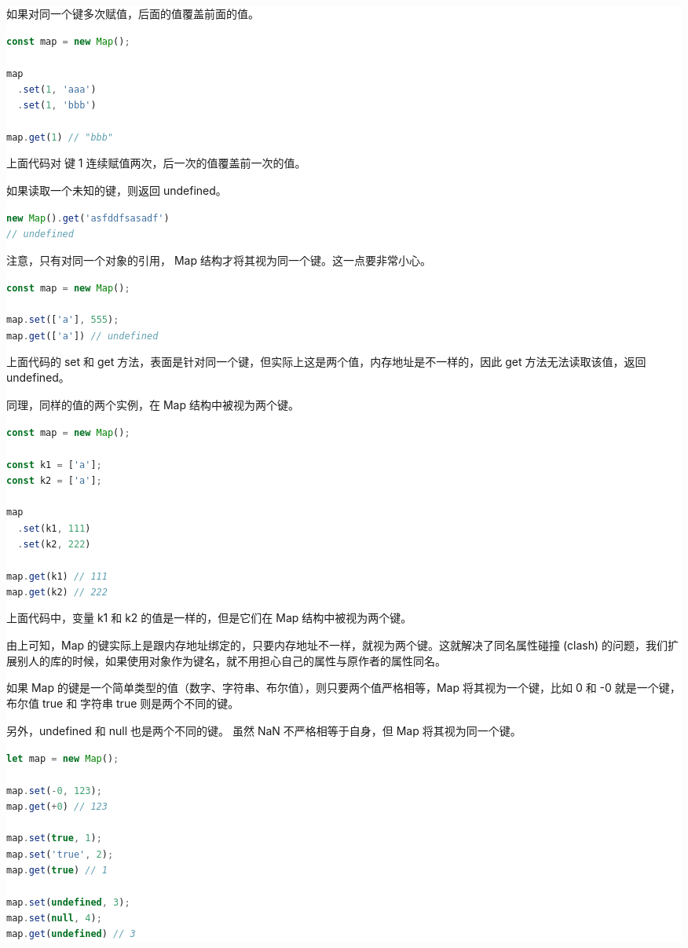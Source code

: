 如果对同一个键多次赋值，后面的值覆盖前面的值。

``` js
const map = new Map();

map
  .set(1, 'aaa')
  .set(1, 'bbb')

map.get(1) // "bbb"
```

上面代码对 键 1 连续赋值两次，后一次的值覆盖前一次的值。

如果读取一个未知的键，则返回 undefined。

``` js
new Map().get('asfddfsasadf')
// undefined
```

注意，只有对同一个对象的引用， Map 结构才将其视为同一个键。这一点要非常小心。

``` js
const map = new Map();

map.set(['a'], 555);
map.get(['a']) // undefined
```

上面代码的 set 和 get 方法，表面是针对同一个键，但实际上这是两个值，内存地址是不一样的，因此 get 方法无法读取该值，返回 undefined。

同理，同样的值的两个实例，在 Map 结构中被视为两个键。

``` js
const map = new Map();

const k1 = ['a'];
const k2 = ['a']; 

map
  .set(k1, 111)
  .set(k2, 222)

map.get(k1) // 111
map.get(k2) // 222
```

上面代码中，变量 k1 和 k2 的值是一样的，但是它们在 Map 结构中被视为两个键。

由上可知，Map 的键实际上是跟内存地址绑定的，只要内存地址不一样，就视为两个键。这就解决了同名属性碰撞 (clash) 的问题，我们扩展别人的库的时候，如果使用对象作为键名，就不用担心自己的属性与原作者的属性同名。

如果 Map 的键是一个简单类型的值（数字、字符串、布尔值），则只要两个值严格相等，Map 将其视为一个键，比如 0 和 -0 就是一个键，布尔值 true 和 字符串 true 则是两个不同的键。

另外，undefined 和 null 也是两个不同的键。
虽然 NaN 不严格相等于自身，但 Map 将其视为同一个键。

``` js
let map = new Map();

map.set(-0, 123);
map.get(+0) // 123

map.set(true, 1);
map.set('true', 2);
map.get(true) // 1

map.set(undefined, 3);
map.set(null, 4);
map.get(undefined) // 3

```